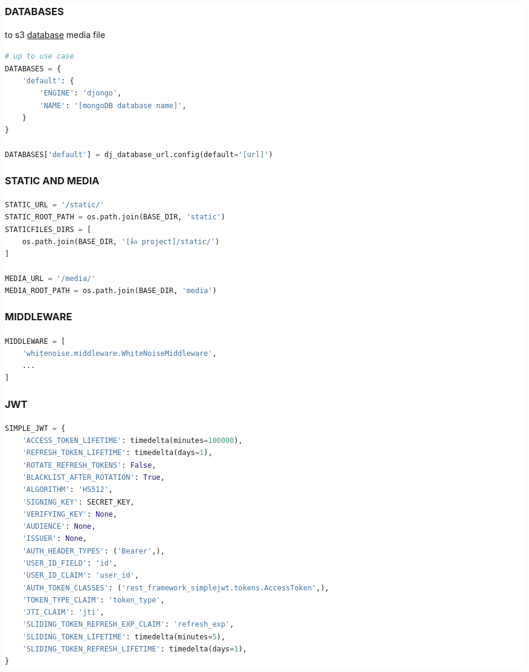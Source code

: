 ### DATABASES

to s3 [database](https://testdriven.io/blog/storing-django-static-and-media-files-on-amazon-s3/) media file

```python
# up to use case
DATABASES = {    
	'default': {        
		'ENGINE': 'djongo',        
		'NAME': '[mongoDB database name]',    
	}
}

DATABASES['default'] = dj_database_url.config(default='[url]')
```

### STATIC AND MEDIA

```python
STATIC_URL = '/static/'
STATIC_ROOT_PATH = os.path.join(BASE_DIR, 'static')
STATICFILES_DIRS = [    
	os.path.join(BASE_DIR, '[ชื่อ project]/static/')
]

MEDIA_URL = '/media/'
MEDIA_ROOT_PATH = os.path.join(BASE_DIR, 'media')
```

### MIDDLEWARE

```python
MIDDLEWARE = [    
	'whitenoise.middleware.WhiteNoiseMiddleware',    
    ...
]
```

### JWT

```python
SIMPLE_JWT = {    
	'ACCESS_TOKEN_LIFETIME': timedelta(minutes=100000),    
	'REFRESH_TOKEN_LIFETIME': timedelta(days=1),    
	'ROTATE_REFRESH_TOKENS': False,    
	'BLACKLIST_AFTER_ROTATION': True,    
	'ALGORITHM': 'HS512',    
	'SIGNING_KEY': SECRET_KEY,    
	'VERIFYING_KEY': None,    
	'AUDIENCE': None,    
	'ISSUER': None,    
	'AUTH_HEADER_TYPES': ('Bearer',),    
	'USER_ID_FIELD': 'id',    
	'USER_ID_CLAIM': 'user_id',    
	'AUTH_TOKEN_CLASSES': ('rest_framework_simplejwt.tokens.AccessToken',),    
	'TOKEN_TYPE_CLAIM': 'token_type',    
	'JTI_CLAIM': 'jti',    
	'SLIDING_TOKEN_REFRESH_EXP_CLAIM': 'refresh_exp',    
	'SLIDING_TOKEN_LIFETIME': timedelta(minutes=5),    
	'SLIDING_TOKEN_REFRESH_LIFETIME': timedelta(days=1),
}
```
